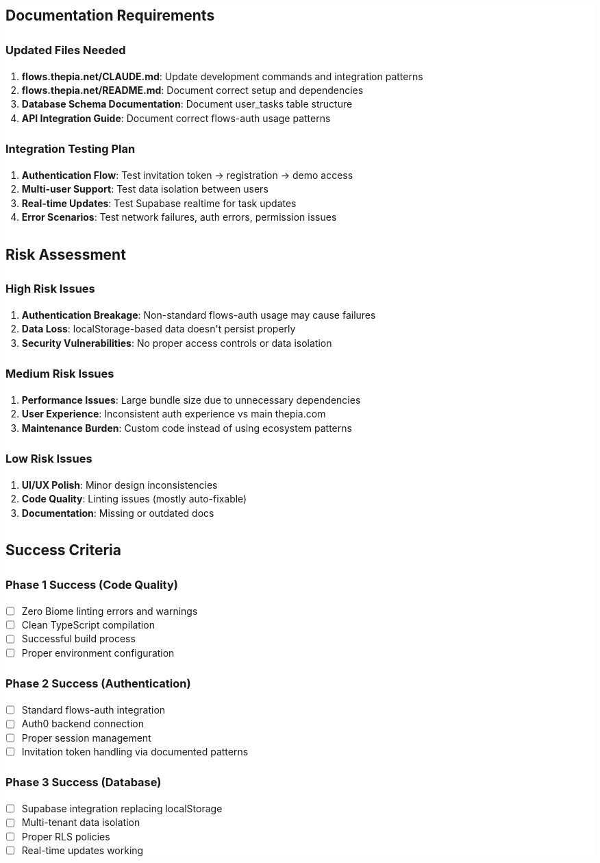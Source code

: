 ## Documentation Requirements

### Updated Files Needed
1. **flows.thepia.net/CLAUDE.md**: Update development commands and integration patterns
2. **flows.thepia.net/README.md**: Document correct setup and dependencies
3. **Database Schema Documentation**: Document user_tasks table structure
4. **API Integration Guide**: Document correct flows-auth usage patterns

### Integration Testing Plan
1. **Authentication Flow**: Test invitation token → registration → demo access
2. **Multi-user Support**: Test data isolation between users
3. **Real-time Updates**: Test Supabase realtime for task updates
4. **Error Scenarios**: Test network failures, auth errors, permission issues

## Risk Assessment

### High Risk Issues
1. **Authentication Breakage**: Non-standard flows-auth usage may cause failures
2. **Data Loss**: localStorage-based data doesn't persist properly
3. **Security Vulnerabilities**: No proper access controls or data isolation

### Medium Risk Issues
1. **Performance Issues**: Large bundle size due to unnecessary dependencies
2. **User Experience**: Inconsistent auth experience vs main thepia.com
3. **Maintenance Burden**: Custom code instead of using ecosystem patterns

### Low Risk Issues
1. **UI/UX Polish**: Minor design inconsistencies
2. **Code Quality**: Linting issues (mostly auto-fixable)
3. **Documentation**: Missing or outdated docs

## Success Criteria

### Phase 1 Success (Code Quality)
- [ ] Zero Biome linting errors and warnings
- [ ] Clean TypeScript compilation
- [ ] Successful build process
- [ ] Proper environment configuration

### Phase 2 Success (Authentication)
- [ ] Standard flows-auth integration
- [ ] Auth0 backend connection
- [ ] Proper session management
- [ ] Invitation token handling via documented patterns

### Phase 3 Success (Database)
- [ ] Supabase integration replacing localStorage
- [ ] Multi-tenant data isolation
- [ ] Proper RLS policies
- [ ] Real-time updates working
